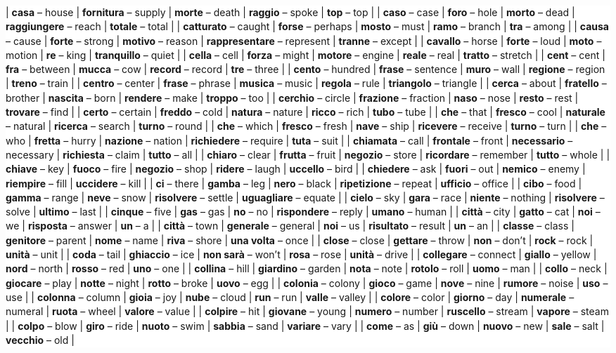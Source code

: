 | **casa** – house | **fornitura** – supply | **morte** – death | **raggio** – spoke | **top** – top |
| **caso** – case | **foro** – hole | **morto** – dead | **raggiungere** – reach | **totale** – total |
| **catturato** – caught | **forse** – perhaps | **mosto** – must | **ramo** – branch | **tra** – among |
| **causa** – cause | **forte** – strong | **motivo** – reason | **rappresentare** – represent | **tranne** – except |
| **cavallo** – horse | **forte** – loud | **moto** – motion | **re** – king | **tranquillo** – quiet |
| **cella** – cell | **forza** – might | **motore** – engine | **reale** – real | **tratto** – stretch |
| **cent** – cent | **fra** – between | **mucca** – cow | **record** – record | **tre** – three |
| **cento** – hundred | **frase** – sentence | **muro** – wall | **regione** – region | **treno** – train |
| **centro** – center | **frase** – phrase | **musica** – music | **regola** – rule | **triangolo** – triangle |
| **cerca** – about | **fratello** – brother | **nascita** – born | **rendere** – make | **troppo** – too |
| **cerchio** – circle | **frazione** – fraction | **naso** – nose | **resto** – rest | **trovare** – find |
| **certo** – certain | **freddo** – cold | **natura** – nature | **ricco** – rich | **tubo** – tube |
| **che** – that | **fresco** – cool | **naturale** – natural | **ricerca** – search | **turno** – round |
| **che** – which | **fresco** – fresh | **nave** – ship | **ricevere** – receive | **turno** – turn |
| **che** – who | **fretta** – hurry | **nazione** – nation | **richiedere** – require | **tuta** – suit |
| **chiamata** – call | **frontale** – front | **necessario** – necessary | **richiesta** – claim | **tutto** – all |
| **chiaro** – clear | **frutta** – fruit | **negozio** – store | **ricordare** – remember | **tutto** – whole |
| **chiave** – key | **fuoco** – fire | **negozio** – shop | **ridere** – laugh | **uccello** – bird |
| **chiedere** – ask | **fuori** – out | **nemico** – enemy | **riempire** – fill | **uccidere** – kill |
| **ci** – there | **gamba** – leg | **nero** – black | **ripetizione** – repeat | **ufficio** – office |
| **cibo** – food | **gamma** – range | **neve** – snow | **risolvere** – settle | **uguagliare** – equate |
| **cielo** – sky | **gara** – race | **niente** – nothing | **risolvere** – solve | **ultimo** – last |
| **cinque** – five | **gas** – gas | **no** – no | **rispondere** – reply | **umano** – human |
| **città** – city | **gatto** – cat | **noi** – we | **risposta** – answer | **un** – a |
| **città** – town | **generale** – general | **noi** – us | **risultato** – result | **un** – an |
| **classe** – class | **genitore** – parent | **nome** – name | **riva** – shore | **una volta** – once |
| **close** – close | **gettare** – throw | **non** – don’t | **rock** – rock | **unità** – unit |
| **coda** – tail | **ghiaccio** – ice | **non sarà** – won’t | **rosa** – rose | **unità** – drive |
| **collegare** – connect | **giallo** – yellow | **nord** – north | **rosso** – red | **uno** – one |
| **collina** – hill | **giardino** – garden | **nota** – note | **rotolo** – roll | **uomo** – man |
| **collo** – neck | **giocare** – play | **notte** – night | **rotto** – broke | **uovo** – egg |
| **colonia** – colony | **gioco** – game | **nove** – nine | **rumore** – noise | **uso** – use |
| **colonna** – column | **gioia** – joy | **nube** – cloud | **run** – run | **valle** – valley |
| **colore** – color | **giorno** – day | **numerale** – numeral | **ruota** – wheel | **valore** – value |
| **colpire** – hit | **giovane** – young | **numero** – number | **ruscello** – stream | **vapore** – steam |
| **colpo** – blow | **giro** – ride | **nuoto** – swim | **sabbia** – sand | **variare** – vary |
| **come** – as | **giù** – down | **nuovo** – new | **sale** – salt | **vecchio** – old |
